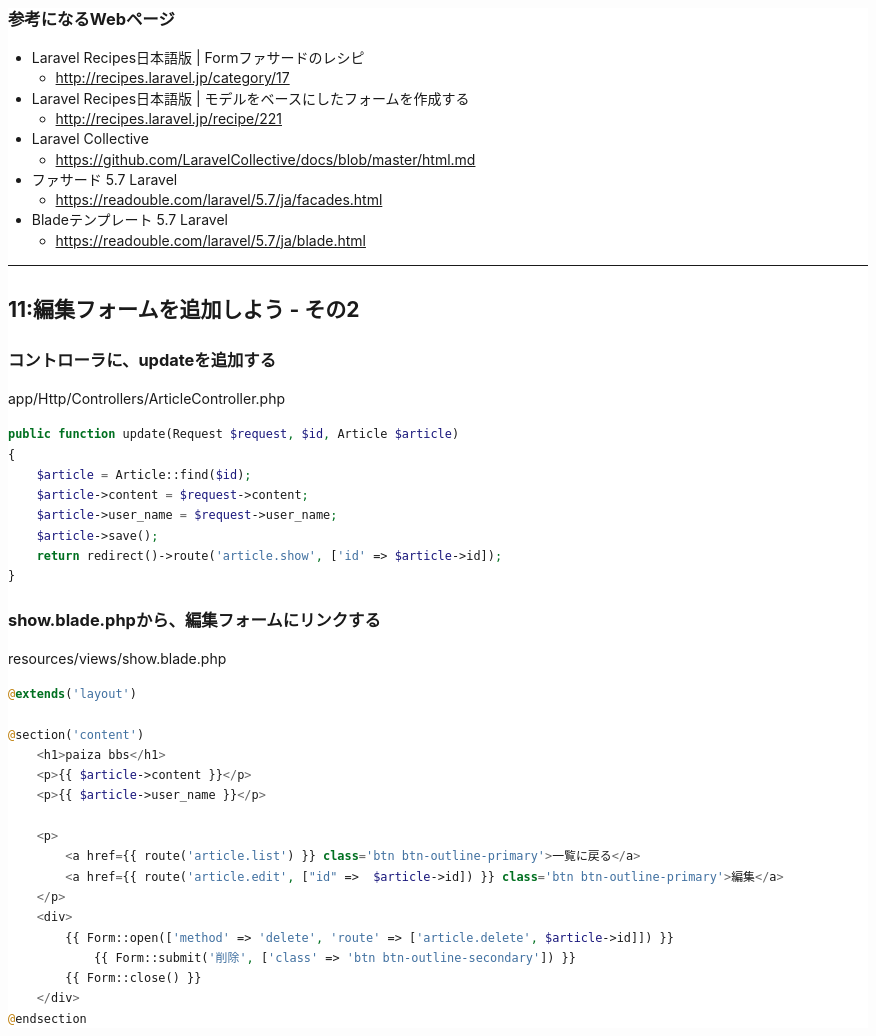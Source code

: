 
### 参考になるWebページ

- Laravel Recipes日本語版 | Formファサードのレシピ
  - http://recipes.laravel.jp/category/17
- Laravel Recipes日本語版 | モデルをベースにしたフォームを作成する
  - http://recipes.laravel.jp/recipe/221
- Laravel Collective
  - https://github.com/LaravelCollective/docs/blob/master/html.md
- ファサード 5.7 Laravel
  - https://readouble.com/laravel/5.7/ja/facades.html
- Bladeテンプレート 5.7 Laravel
  - https://readouble.com/laravel/5.7/ja/blade.html

---

## 11:編集フォームを追加しよう - その2


### コントローラに、updateを追加する
app/Http/Controllers/ArticleController.php

```php
public function update(Request $request, $id, Article $article)
{
    $article = Article::find($id);
    $article->content = $request->content;
    $article->user_name = $request->user_name;
    $article->save();
    return redirect()->route('article.show', ['id' => $article->id]);
}
```



### show.blade.phpから、編集フォームにリンクする
resources/views/show.blade.php
```php
@extends('layout')

@section('content')
    <h1>paiza bbs</h1>
    <p>{{ $article->content }}</p>
    <p>{{ $article->user_name }}</p>

    <p>
        <a href={{ route('article.list') }} class='btn btn-outline-primary'>一覧に戻る</a>
        <a href={{ route('article.edit', ["id" =>  $article->id]) }} class='btn btn-outline-primary'>編集</a>
    </p>
    <div>
        {{ Form::open(['method' => 'delete', 'route' => ['article.delete', $article->id]]) }}
            {{ Form::submit('削除', ['class' => 'btn btn-outline-secondary']) }}
        {{ Form::close() }}
    </div>
@endsection
```
